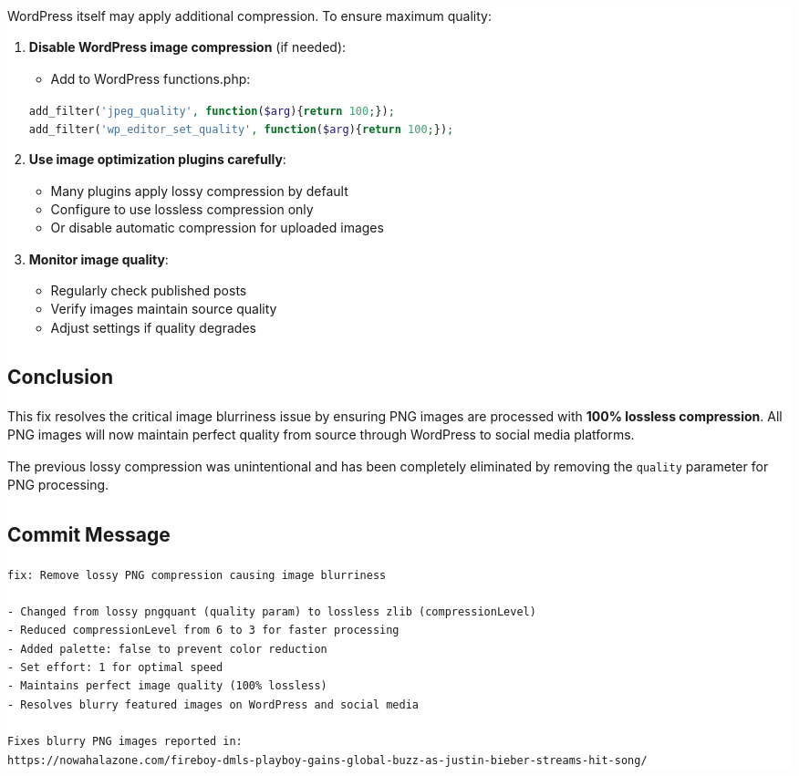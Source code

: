 WordPress itself may apply additional compression. To ensure maximum quality:

1. **Disable WordPress image compression** (if needed):
   - Add to WordPress functions.php:
   ```php
   add_filter('jpeg_quality', function($arg){return 100;});
   add_filter('wp_editor_set_quality', function($arg){return 100;});
   ```

2. **Use image optimization plugins carefully**:
   - Many plugins apply lossy compression by default
   - Configure to use lossless compression only
   - Or disable automatic compression for uploaded images

3. **Monitor image quality**:
   - Regularly check published posts
   - Verify images maintain source quality
   - Adjust settings if quality degrades

## Conclusion

This fix resolves the critical image blurriness issue by ensuring PNG images are processed with **100% lossless compression**. All PNG images will now maintain perfect quality from source through WordPress to social media platforms.

The previous lossy compression was unintentional and has been completely eliminated by removing the `quality` parameter for PNG processing.

## Commit Message

```
fix: Remove lossy PNG compression causing image blurriness

- Changed from lossy pngquant (quality param) to lossless zlib (compressionLevel)
- Reduced compressionLevel from 6 to 3 for faster processing
- Added palette: false to prevent color reduction
- Set effort: 1 for optimal speed
- Maintains perfect image quality (100% lossless)
- Resolves blurry featured images on WordPress and social media

Fixes blurry PNG images reported in:
https://nowahalazone.com/fireboy-dmls-playboy-gains-global-buzz-as-justin-bieber-streams-hit-song/
```

